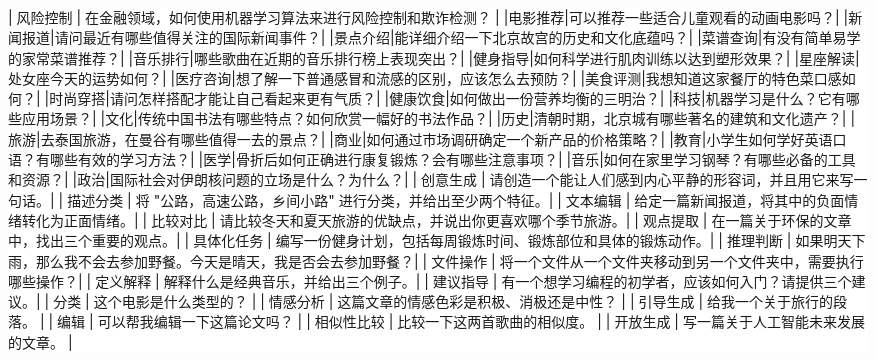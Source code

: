| 风险控制                                       | 在金融领域，如何使用机器学习算法来进行风险控制和欺诈检测？ |
|电影推荐|可以推荐一些适合儿童观看的动画电影吗？|
|新闻报道|请问最近有哪些值得关注的国际新闻事件？|
|景点介绍|能详细介绍一下北京故宫的历史和文化底蕴吗？|
|菜谱查询|有没有简单易学的家常菜谱推荐？|
|音乐排行|哪些歌曲在近期的音乐排行榜上表现突出？|
|健身指导|如何科学进行肌肉训练以达到塑形效果？|
|星座解读|处女座今天的运势如何？|
|医疗咨询|想了解一下普通感冒和流感的区别，应该怎么去预防？|
|美食评测|我想知道这家餐厅的特色菜口感如何？|
|时尚穿搭|请问怎样搭配才能让自己看起来更有气质？|
|健康饮食|如何做出一份营养均衡的三明治？|
|科技|机器学习是什么？它有哪些应用场景？|
|文化|传统中国书法有哪些特点？如何欣赏一幅好的书法作品？|
|历史|清朝时期，北京城有哪些著名的建筑和文化遗产？|
|旅游|去泰国旅游，在曼谷有哪些值得一去的景点？|
|商业|如何通过市场调研确定一个新产品的价格策略？|
|教育|小学生如何学好英语口语？有哪些有效的学习方法？|
|医学|骨折后如何正确进行康复锻炼？会有哪些注意事项？|
|音乐|如何在家里学习钢琴？有哪些必备的工具和资源？|
|政治|国际社会对伊朗核问题的立场是什么？为什么？|
| 创意生成 | 请创造一个能让人们感到内心平静的形容词，并且用它来写一句话。|
| 描述分类 | 将 "公路，高速公路，乡间小路" 进行分类，并给出至少两个特征。|
| 文本编辑 | 给定一篇新闻报道，将其中的负面情绪转化为正面情绪。|
| 比较对比 | 请比较冬天和夏天旅游的优缺点，并说出你更喜欢哪个季节旅游。|
| 观点提取 | 在一篇关于环保的文章中，找出三个重要的观点。|
| 具体化任务 | 编写一份健身计划，包括每周锻炼时间、锻炼部位和具体的锻炼动作。|
| 推理判断 | 如果明天下雨，那么我不会去参加野餐。今天是晴天，我是否会去参加野餐？|
| 文件操作 | 将一个文件从一个文件夹移动到另一个文件夹中，需要执行哪些操作？|
| 定义解释 | 解释什么是经典音乐，并给出三个例子。|
| 建议指导 | 有一个想学习编程的初学者，应该如何入门？请提供三个建议。|
| 分类 | 这个电影是什么类型的？ |
| 情感分析 | 这篇文章的情感色彩是积极、消极还是中性？ |
| 引导生成 | 给我一个关于旅行的段落。 |
| 编辑 | 可以帮我编辑一下这篇论文吗？ |
| 相似性比较 | 比较一下这两首歌曲的相似度。 |
| 开放生成 | 写一篇关于人工智能未来发展的文章。 |